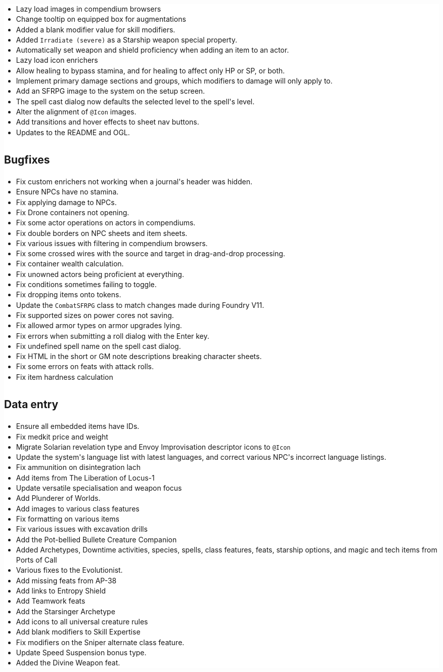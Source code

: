 - Lazy load images in compendium browsers
- Change tooltip on equipped box for augmentations
- Added a blank modifier value for skill modifiers.
- Added `Irradiate (severe)` as a Starship weapon special property.
- Automatically set weapon and shield proficiency when adding an item to an actor.
- Lazy load icon enrichers
- Allow healing to bypass stamina, and for healing to affect only HP or SP, or both.
- Implement primary damage sections and groups, which modifiers to damage will only apply to.
- Add an SFRPG image to the system on the setup screen.
- The spell cast dialog now defaults the selected level to the spell's level.
- Alter the alignment of `@Icon` images.
- Add transitions and hover effects to sheet nav buttons.
- Updates to the README and OGL.

## Bugfixes
- Fix custom enrichers not working when a journal's header was hidden.
- Ensure NPCs have no stamina.
- Fix applying damage to NPCs.
- Fix Drone containers not opening.
- Fix some actor operations on actors in compendiums.
- Fix double borders on NPC sheets and item sheets.
- Fix various issues with filtering in compendium browsers.
- Fix some crossed wires with the source and target in drag-and-drop processing.
- Fix container wealth calculation.
- Fix unowned actors being proficient at everything.
- Fix conditions sometimes failing to toggle.
- Fix dropping items onto tokens.
- Update the `CombatSFRPG` class to match changes made during Foundry V11.
- Fix supported sizes on power cores not saving.
- Fix allowed armor types on armor upgrades lying.
- Fix errors when submitting a roll dialog with the Enter key.
- Fix undefined spell name on the spell cast dialog.
- Fix HTML in the short or GM note descriptions breaking character sheets.
- Fix some errors on feats with attack rolls.
- Fix item hardness calculation

## Data entry
- Ensure all embedded items have IDs.
- Fix medkit price and weight
- Migrate Solarian revelation type and Envoy Improvisation descriptor icons to `@Icon`
- Update the system's language list with latest languages, and correct various NPC's incorrect language listings.
- Fix ammunition on disintegration lach
- Add items from The Liberation of Locus-1
- Update versatile specialisation and weapon focus
- Add Plunderer of Worlds.
- Add images to various class features
- Fix formatting on various items
- Fix various issues with excavation drills
- Add the Pot-bellied Bullete Creature Companion
- Added Archetypes, Downtime activities, species, spells, class features, feats, starship options, and magic and tech items from Ports of Call
- Various fixes to the Evolutionist.
- Add missing feats from AP-38
- Add links to Entropy Shield
- Add Teamwork feats
- Add the Starsinger Archetype
- Add icons to all universal creature rules
- Add blank modifiers to Skill Expertise
- Fix modifiers on the Sniper alternate class feature.
- Update Speed Suspension bonus type.
- Added the Divine Weapon feat.